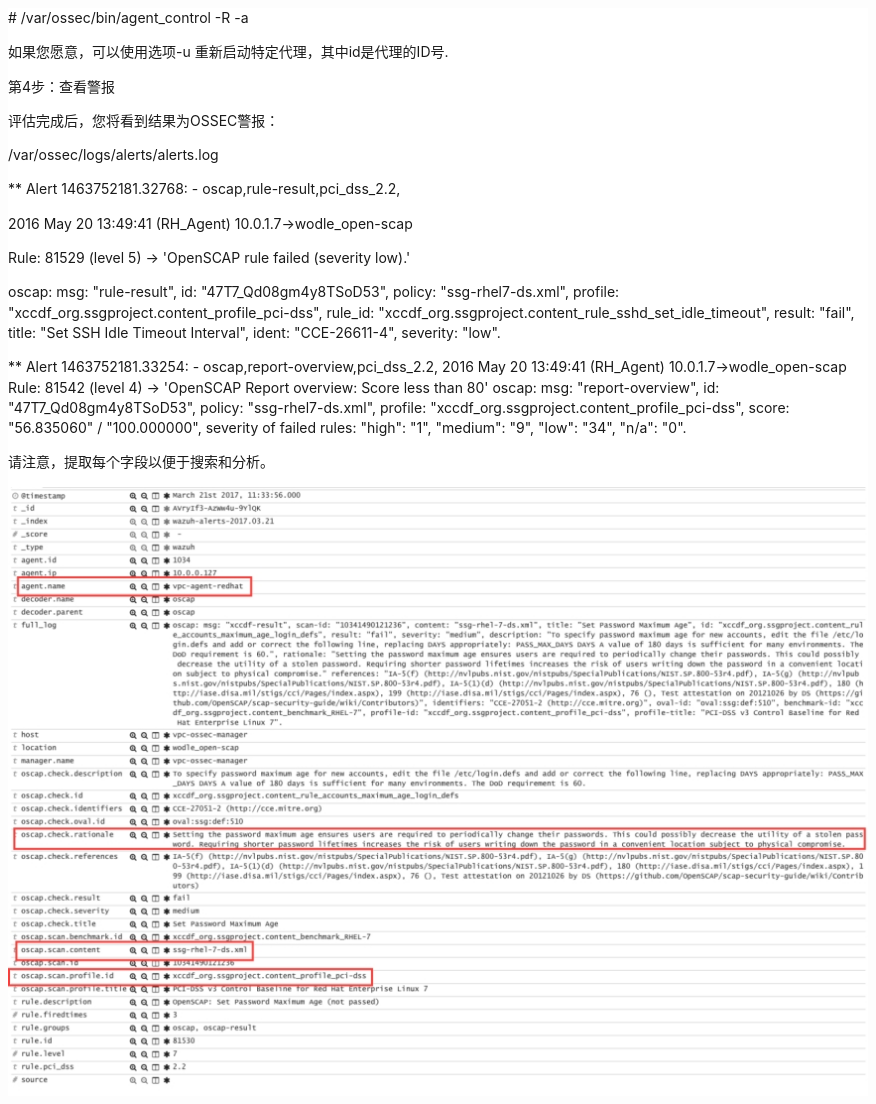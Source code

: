 \# /var/ossec/bin/agent_control -R -a

如果您愿意，可以使用选项-u <id>重新启动特定代理，其中id是代理的ID号.

第4步：查看警报

评估完成后，您将看到结果为OSSEC警报：

/var/ossec/logs/alerts/alerts.log

** Alert 1463752181.32768: - oscap,rule-result,pci_dss_2.2,

2016 May 20 13:49:41 (RH_Agent) 10.0.1.7->wodle_open-scap

Rule: 81529 (level 5) -> 'OpenSCAP rule failed (severity low).'

oscap: msg: "rule-result", id: "47T7_Qd08gm4y8TSoD53", policy: "ssg-rhel7-ds.xml", profile: "xccdf_org.ssgproject.content_profile_pci-dss", rule_id: "xccdf_org.ssgproject.content_rule_sshd_set_idle_timeout", result: "fail", title: "Set SSH Idle Timeout Interval", ident: "CCE-26611-4", severity: "low".

** Alert 1463752181.33254: - oscap,report-overview,pci_dss_2.2, 2016 May 20 13:49:41 (RH_Agent) 10.0.1.7->wodle_open-scap Rule: 81542 (level 4) -> 'OpenSCAP Report overview: Score less than 80' oscap: msg: "report-overview", id: "47T7_Qd08gm4y8TSoD53", policy: "ssg-rhel7-ds.xml", profile: "xccdf_org.ssgproject.content_profile_pci-dss", score: "56.835060" / "100.000000", severity of failed rules: "high": "1", "medium": "9", "low": "34", "n/a": "0".

请注意，提取每个字段以便于搜索和分析。

![img](picture/wps8.jpg) 
